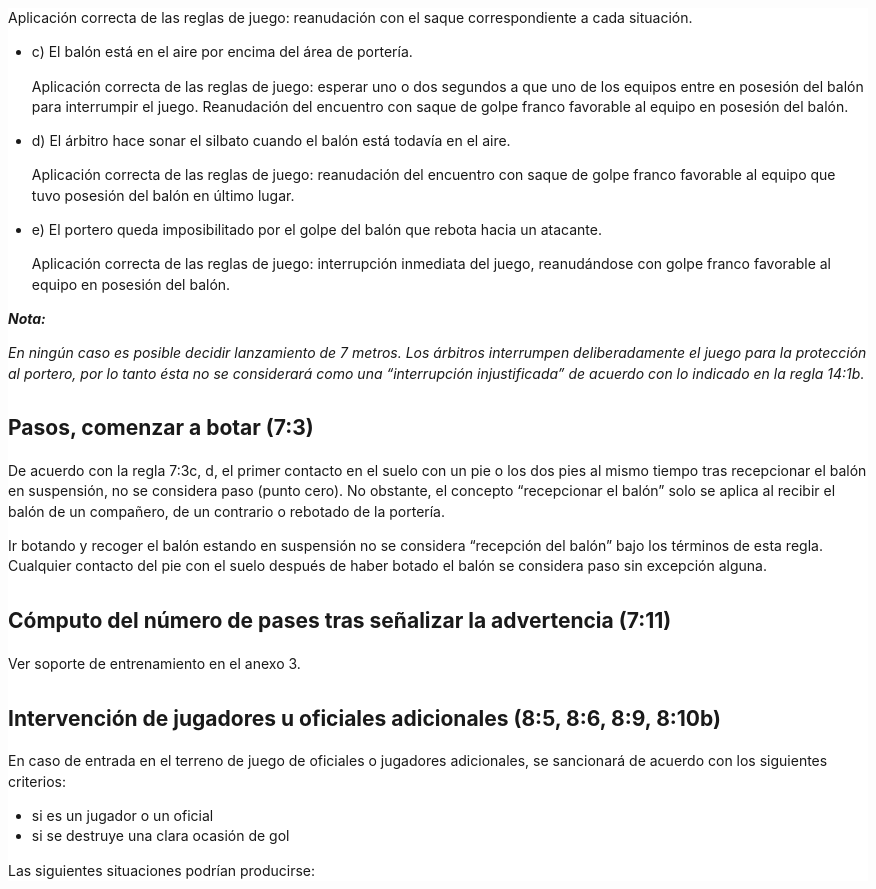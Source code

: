  Aplicación correcta de las reglas de juego: reanudación con
  el saque correspondiente a cada situación.
- c) El balón está en el aire por encima del área de portería.

  Aplicación correcta de las reglas de juego: esperar uno o dos
  segundos a que uno de los equipos entre en posesión del balón
  para interrumpir el juego. Reanudación del encuentro con saque
  de golpe franco favorable al equipo en posesión del balón.
- d) El árbitro hace sonar el silbato cuando el balón está todavía
  en el aire.

  Aplicación correcta de las reglas de juego: reanudación del
  encuentro con saque de golpe franco favorable al equipo
  que tuvo posesión del balón en último lugar.
- e) El portero queda imposibilitado por el golpe del balón que
  rebota hacia un atacante.

  Aplicación correcta de las reglas de juego: interrupción
  inmediata del juego, reanudándose con golpe franco
  favorable al equipo en posesión del balón.

***Nota:***

*En ningún caso es posible decidir lanzamiento de 7 metros. Los
árbitros interrumpen deliberadamente el juego para la protección al
portero, por lo tanto ésta no se considerará como una “interrupción
injustificada” de acuerdo con lo indicado en la regla 14:1b.*

## Pasos, comenzar a botar (7:3)
De acuerdo con la regla 7:3c, d, el primer contacto en el suelo con
un pie o los dos pies al mismo tiempo tras recepcionar el balón en
suspensión, no se considera paso (punto cero). No obstante, el
concepto “recepcionar el balón” solo se aplica al recibir el balón de
un compañero, de un contrario o rebotado de la portería.

Ir botando y recoger el balón estando en suspensión no se considera
“recepción del balón” bajo los términos de esta regla. Cualquier
contacto del pie con el suelo después de haber botado el balón se
considera paso sin excepción alguna.

## Cómputo del número de pases tras señalizar la advertencia (7:11)
Ver soporte de entrenamiento en el anexo 3.

## Intervención de jugadores u oficiales adicionales (8:5, 8:6, 8:9, 8:10b)
En caso de entrada en el terreno de juego de oficiales o jugadores
adicionales, se sancionará de acuerdo con los siguientes criterios:
- si es un jugador o un oficial
- si se destruye una clara ocasión de gol

Las siguientes situaciones podrían producirse:
